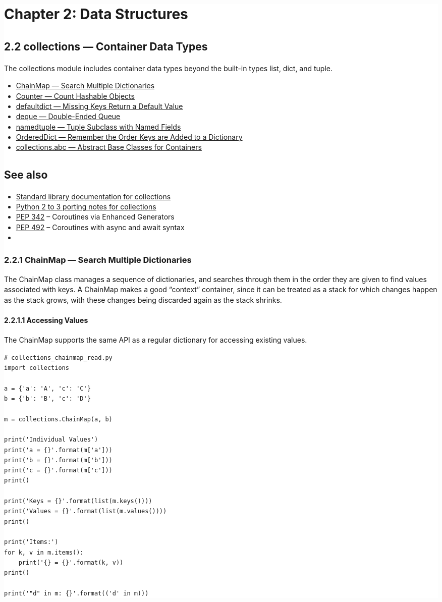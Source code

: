 # Chapter 2: Data Structures

## 2.2 collections — Container Data Types

The collections module includes container data types beyond the built-in types list, dict, and tuple.

* [ChainMap — Search Multiple Dictionaries](https://pymotw.com/3/collections/chainmap.html)
* [Counter — Count Hashable Objects](https://pymotw.com/3/collections/counter.html)
* [defaultdict — Missing Keys Return a Default Value](https://pymotw.com/3/collections/defaultdict.html)
* [deque — Double-Ended Queue](https://pymotw.com/3/collections/deque.html)
* [namedtuple — Tuple Subclass with Named Fields](https://pymotw.com/3/collections/namedtuple.html)
* [OrderedDict — Remember the Order Keys are Added to a Dictionary](https://pymotw.com/3/collections/ordereddict.html)
* [collections.abc — Abstract Base Classes for Containers](https://pymotw.com/3/collections/abc.html)

## See also

* [Standard library documentation for collections](https://docs.python.org/3/library/collections.html)
* [Python 2 to 3 porting notes for collections](https://pymotw.com/3/porting_notes.html#porting-collections)
* [PEP 342](https://peps.python.org/pep-0342/) – Coroutines via Enhanced Generators
* [PEP 492](https://peps.python.org/pep-0492/) – Coroutines with async and await syntax
* 
### 2.2.1 ChainMap — Search Multiple Dictionaries

The ChainMap class manages a sequence of dictionaries, and searches through them in the order they are given to find values associated with keys. A ChainMap makes a good “context” container, since it can be treated as a stack for which changes happen as the stack grows, with these changes being discarded again as the stack shrinks.

#### 2.2.1.1 Accessing Values

The ChainMap supports the same API as a regular dictionary for accessing existing values.

```
# collections_chainmap_read.py
import collections

a = {'a': 'A', 'c': 'C'}
b = {'b': 'B', 'c': 'D'}

m = collections.ChainMap(a, b)

print('Individual Values')
print('a = {}'.format(m['a']))
print('b = {}'.format(m['b']))
print('c = {}'.format(m['c']))
print()

print('Keys = {}'.format(list(m.keys())))
print('Values = {}'.format(list(m.values())))
print()

print('Items:')
for k, v in m.items():
    print('{} = {}'.format(k, v))
print()

print('"d" in m: {}'.format(('d' in m)))
```